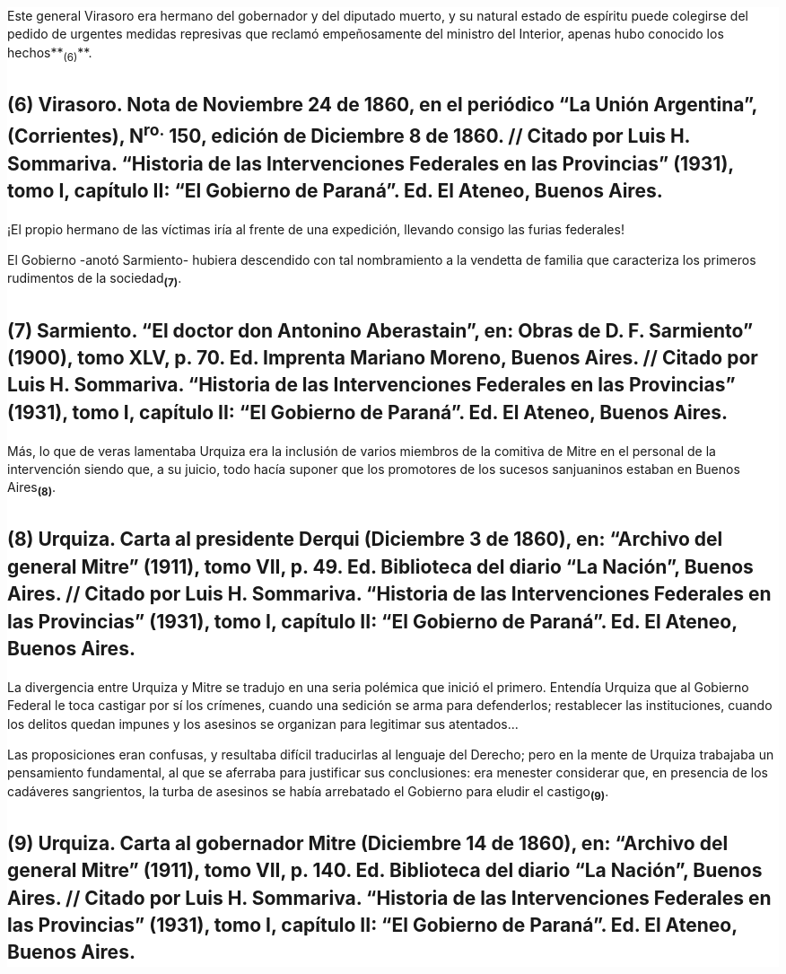 Este general Virasoro era hermano del gobernador y del diputado muerto, y su natural estado de espíritu puede colegirse del pedido de urgentes medidas represivas que reclamó empeñosamente del ministro del Interior, apenas hubo conocido los hechos**<sub>(6)</sub>**.

## **(6) Virasoro. Nota de Noviembre 24 de 1860, en el periódico “La Unión Argentina”, (Corrientes), N<sup>ro.</sup> 150, edición de Diciembre 8 de 1860. // Citado por Luis H. Sommariva. “Historia de las Intervenciones Federales en las Provincias” (1931), tomo I, capítulo II: “El Gobierno de Paraná”. Ed. El Ateneo, Buenos Aires.**

¡El propio hermano de las víctimas iría al frente de una expedición, llevando consigo las furias federales!

El Gobierno -anotó Sarmiento- hubiera descendido con tal nombramiento a la vendetta de familia que caracteriza los primeros rudimentos de la sociedad<sub><strong>(7)</strong></sub>.

## **(7) Sarmiento. “El doctor don Antonino Aberastain”, en: Obras de D. F. Sarmiento” (1900), tomo XLV, p. 70. Ed. Imprenta Mariano Moreno, Buenos Aires. // Citado por Luis H. Sommariva. “Historia de las Intervenciones Federales en las Provincias” (1931), tomo I, capítulo II: “El Gobierno de Paraná”. Ed. El Ateneo, Buenos Aires.**

Más, lo que de veras lamentaba Urquiza era la inclusión de varios miembros de la comitiva de Mitre en el personal de la intervención siendo que, a su juicio, todo hacía suponer que los promotores de los sucesos sanjuaninos estaban en Buenos Aires<sub><strong>(8)</strong></sub>.

## **(8) Urquiza. Carta al presidente Derqui (Diciembre 3 de 1860), en: “Archivo del general Mitre” (1911), tomo VII, p. 49. Ed. Biblioteca del diario “La Nación”, Buenos Aires. // Citado por Luis H. Sommariva. “Historia de las Intervenciones Federales en las Provincias” (1931), tomo I, capítulo II: “El Gobierno de Paraná”. Ed. El Ateneo, Buenos Aires.**

La divergencia entre Urquiza y Mitre se tradujo en una seria polémica que inició el primero. Entendía Urquiza que al Gobierno Federal le toca castigar por sí los crímenes, cuando una sedición se arma para defenderlos; restablecer las instituciones, cuando los delitos quedan impunes y los asesinos se organizan para legitimar sus atentados...

Las proposiciones eran confusas, y resultaba difícil traducirlas al lenguaje del Derecho; pero en la mente de Urquiza trabajaba un pensamiento fundamental, al que se aferraba para justificar sus conclusiones: era menester considerar que, en presencia de los cadáveres sangrientos, la turba de asesinos se había arrebatado el Gobierno para eludir el castigo<sub><strong>(9)</strong></sub>.

## **(9) Urquiza. Carta al gobernador Mitre (Diciembre 14 de 1860), en: “Archivo del general Mitre” (1911), tomo VII, p. 140. Ed. Biblioteca del diario “La Nación”, Buenos Aires. // Citado por Luis H. Sommariva. “Historia de las Intervenciones Federales en las Provincias” (1931), tomo I, capítulo II: “El Gobierno de Paraná”. Ed. El Ateneo, Buenos Aires.**
